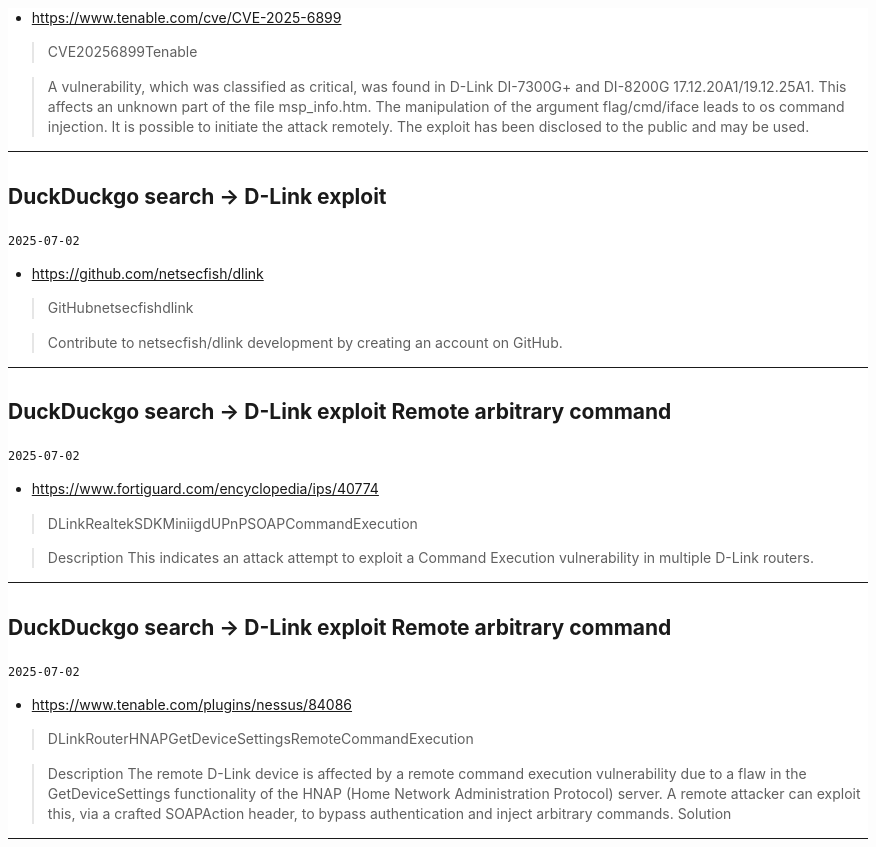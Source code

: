 * https://www.tenable.com/cve/CVE-2025-6899

<blockquote>
 CVE20256899Tenable
</blockquote>
<blockquote>
A vulnerability, which was classified as critical, was found in D-Link DI-7300G+ and DI-8200G 17.12.20A1/19.12.25A1. This affects an unknown part of the file msp_info.htm. The manipulation of the argument flag/cmd/iface leads to os command injection. It is possible to initiate the attack remotely. The exploit has been disclosed to the public and may be used.
</blockquote>

---

## DuckDuckgo search -> D-Link exploit
`2025-07-02`

* https://github.com/netsecfish/dlink

<blockquote>
 GitHubnetsecfishdlink
</blockquote>
<blockquote>
Contribute to netsecfish/dlink development by creating an account on GitHub.
</blockquote>

---

## DuckDuckgo search -> D-Link exploit Remote arbitrary command
`2025-07-02`

* https://www.fortiguard.com/encyclopedia/ips/40774

<blockquote>
 DLinkRealtekSDKMiniigdUPnPSOAPCommandExecution
</blockquote>
<blockquote>
Description This indicates an attack attempt to exploit a Command Execution vulnerability in multiple D-Link routers.
</blockquote>

---

## DuckDuckgo search -> D-Link exploit Remote arbitrary command
`2025-07-02`

* https://www.tenable.com/plugins/nessus/84086

<blockquote>
 DLinkRouterHNAPGetDeviceSettingsRemoteCommandExecution
</blockquote>
<blockquote>
Description The remote D-Link device is affected by a remote command execution vulnerability due to a flaw in the GetDeviceSettings functionality of the HNAP (Home Network Administration Protocol) server. A remote attacker can exploit this, via a crafted SOAPAction header, to bypass authentication and inject arbitrary commands. Solution
</blockquote>

---